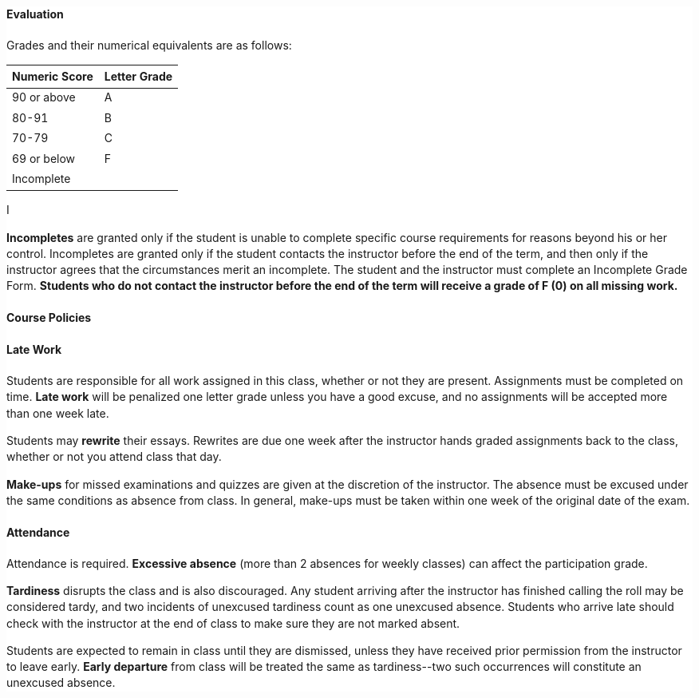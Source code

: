 #### Evaluation

Grades and their numerical equivalents are as follows:

**Numeric Score** | **Letter Grade**  
---|---  
90 or above | A  
80-91 | B  
70-79 | C  
69 or below | F  
Incomplete |

I  
  
**Incompletes** are granted only if the student is unable to complete specific
course requirements for reasons beyond his or her control. Incompletes are
granted only if the student contacts the instructor before the end of the
term, and then only if the instructor agrees that the circumstances merit an
incomplete. The student and the instructor must complete an Incomplete Grade
Form. **Students who do not contact the instructor before the end of the term
will receive a grade of F (0) on all missing work.**

####  Course Policies

#### Late Work

Students are responsible for all work assigned in this class, whether or not
they are present. Assignments must be completed on time. **Late work** will be
penalized one letter grade unless you have a good excuse, and no assignments
will be accepted more than one week late.

Students may **rewrite** their essays. Rewrites are due one week after the
instructor hands graded assignments back to the class, whether or not you
attend class that day.

**Make-ups** for missed examinations and quizzes are given at the discretion
of the instructor. The absence must be excused under the same conditions as
absence from class. In general, make-ups must be taken within one week of the
original date of the exam.

#### Attendance

Attendance is required. **Excessive absence** (more than 2 absences for weekly
classes) can affect the participation grade.

**Tardiness** disrupts the class and is also discouraged. Any student arriving
after the instructor has finished calling the roll may be considered tardy,
and two incidents of unexcused tardiness count as one unexcused absence.
Students who arrive late should check with the instructor at the end of class
to make sure they are not marked absent.

Students are expected to remain in class until they are dismissed, unless they
have received prior permission from the instructor to leave early. **Early
departure** from class will be treated the same as tardiness--two such
occurrences will constitute an unexcused absence.
